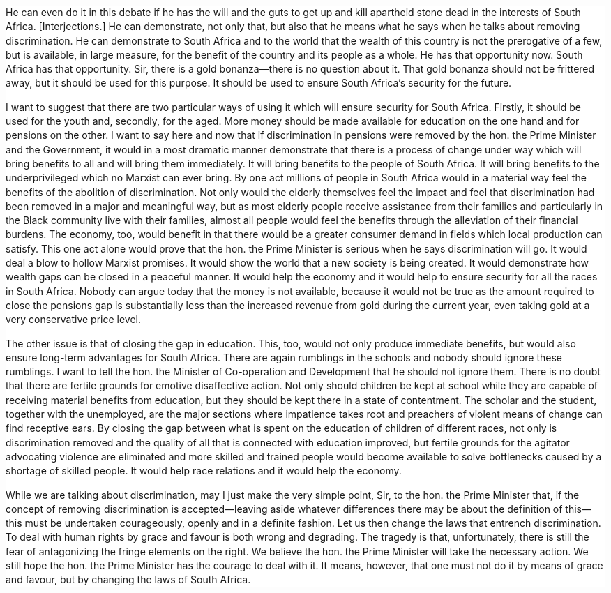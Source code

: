 <p>He can even do it in this debate if he has the will and the guts to get up and kill apartheid stone dead in the interests of South Africa. [Interjections.] He can demonstrate, not only that, but also that he means what he says when he talks about removing discrimination. He can demonstrate to South Africa and to the world that the wealth of this country is not the prerogative of a few, but is available, in large measure, for the benefit of the country and its people as a whole. He has that opportunity now. South Africa has that opportunity. Sir, there is a gold bonanza&#x2014;there is no question about it. That gold bonanza should not be frittered away, but it should be used for this purpose. It should be used to ensure South Africa&#x2019;s security for the future.</p>

<p>I want to suggest that there are two particular ways of using it which will ensure security for South Africa. Firstly, it should be used for the youth and, secondly, for the aged. More money should be made available for education on the one hand and for pensions on the other. I want to say here and now that if discrimination in pensions were removed by the hon. the Prime Minister and the Government, it would in a most dramatic manner demonstrate that there is a process of change under way which will bring benefits to all and will bring them immediately. It will bring benefits to the people of South Africa. It will bring benefits to the underprivileged which no Marxist can ever bring. By one act millions of people in South Africa would in a material way feel the benefits of the abolition of discrimination. Not only would the elderly themselves feel the impact and feel that discrimination had been removed in a major and meaningful way, but as most elderly people receive assistance from their families and particularly in the Black community live with their families, almost all people would feel the benefits through the alleviation of their financial burdens. The economy, too, would benefit in that there would be a greater consumer demand in fields which local production can satisfy. This one act alone would prove that the hon. the Prime Minister is serious when he says discrimination will go. It would deal a blow to hollow Marxist promises. It would show the world that a new society is being created. It would demonstrate how wealth gaps can be closed in a peaceful manner. It would help the economy and it would help to ensure security for all the races in South Africa. Nobody can argue today that the money is not available, because it would not be true as the amount required to close the pensions gap is substantially less than the increased revenue from gold during the current year, even taking gold at a very conservative price level.</p>

<p>The other issue is that of closing the gap in education. This, too, would not only produce immediate benefits, but would also ensure long-term advantages for South Africa. There are again rumblings in the schools and nobody should ignore these rumblings. I want to tell the hon. the Minister of Co-operation and Development that he should not ignore them. There is no doubt that there are fertile grounds for emotive disaffective action. Not only should children be kept at school while they are capable of receiving material benefits from education, but they should be kept there in a state of contentment. The scholar and the student, together with the unemployed, are the major sections where impatience takes root and preachers of violent means of change can find receptive ears. By closing the gap between what is spent on the education of children of different races, not only is discrimination removed and the quality of all that is connected with education improved, but fertile grounds for the agitator advocating violence are eliminated and more skilled and trained people would become available to solve bottlenecks caused by a shortage of skilled people. It would help race relations and it would help the economy.</p>

<p>While we are talking about discrimination, may I just make the very simple point, Sir, to the hon. the Prime Minister that, if the concept of removing discrimination is accepted&#x2014;leaving aside whatever differences there may be about the definition of this&#x2014;this must be undertaken courageously, openly and in a definite fashion. Let us then change the laws that entrench discrimination. To deal with human rights by grace and favour is both wrong and degrading. The tragedy is that, unfortunately, there is still the fear of antagonizing the fringe elements on the right. We <span class="col_121-122" refersTo="page_0079"/>believe the hon. the Prime Minister will take the necessary action. We still hope the hon. the Prime Minister has the courage to deal with it. It means, however, that one must not do it by means of grace and favour, but by changing the laws of South Africa.</p>
